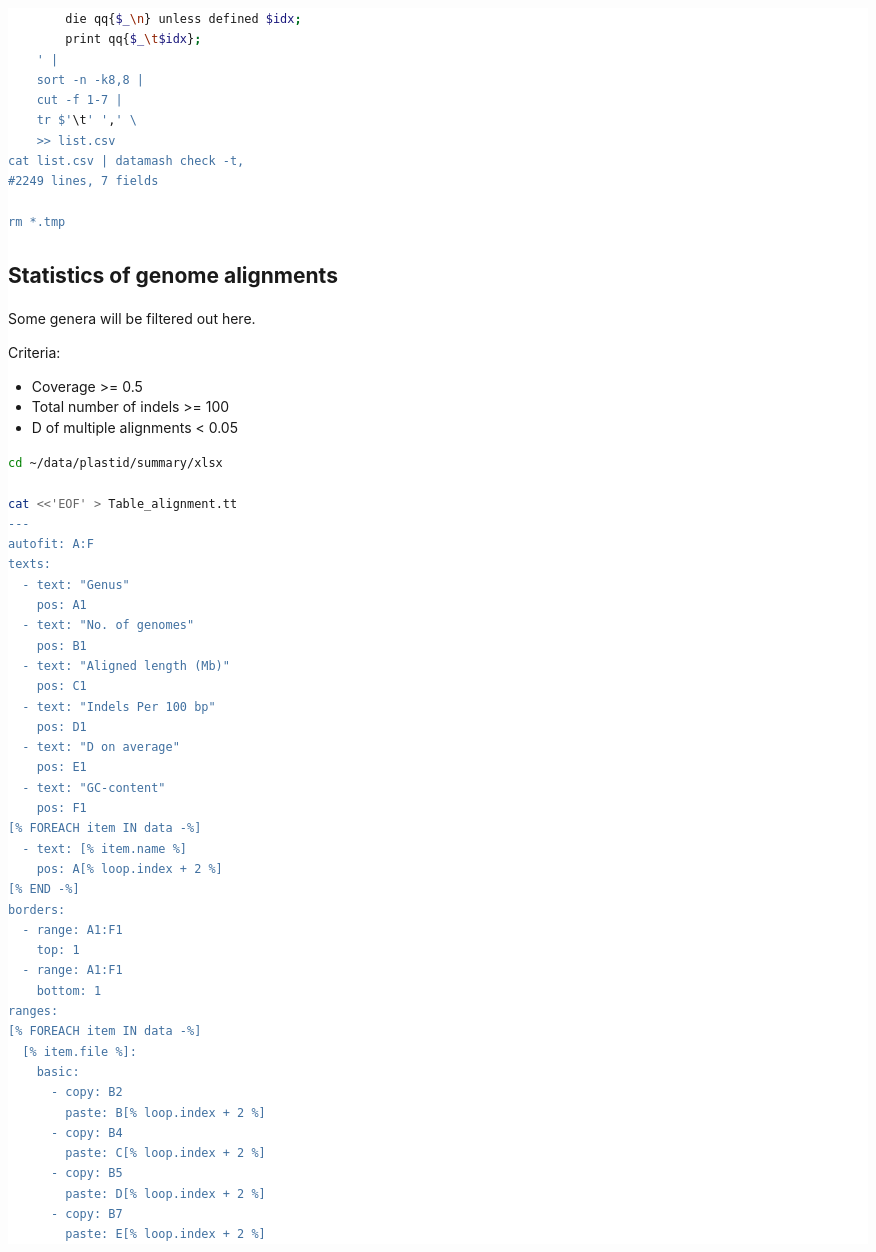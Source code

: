 ```bash
        die qq{$_\n} unless defined $idx;
        print qq{$_\t$idx};
    ' |
    sort -n -k8,8 |
    cut -f 1-7 |
    tr $'\t' ',' \
    >> list.csv
cat list.csv | datamash check -t,
#2249 lines, 7 fields

rm *.tmp

```

## Statistics of genome alignments

Some genera will be filtered out here.

Criteria:

* Coverage >= 0.5
* Total number of indels >= 100
* D of multiple alignments < 0.05

```bash
cd ~/data/plastid/summary/xlsx

cat <<'EOF' > Table_alignment.tt
---
autofit: A:F
texts:
  - text: "Genus"
    pos: A1
  - text: "No. of genomes"
    pos: B1
  - text: "Aligned length (Mb)"
    pos: C1
  - text: "Indels Per 100 bp"
    pos: D1
  - text: "D on average"
    pos: E1
  - text: "GC-content"
    pos: F1
[% FOREACH item IN data -%]
  - text: [% item.name %]
    pos: A[% loop.index + 2 %]
[% END -%]
borders:
  - range: A1:F1
    top: 1
  - range: A1:F1
    bottom: 1
ranges:
[% FOREACH item IN data -%]
  [% item.file %]:
    basic:
      - copy: B2
        paste: B[% loop.index + 2 %]
      - copy: B4
        paste: C[% loop.index + 2 %]
      - copy: B5
        paste: D[% loop.index + 2 %]
      - copy: B7
        paste: E[% loop.index + 2 %]
```

[TOC levels=1-3]: # ""